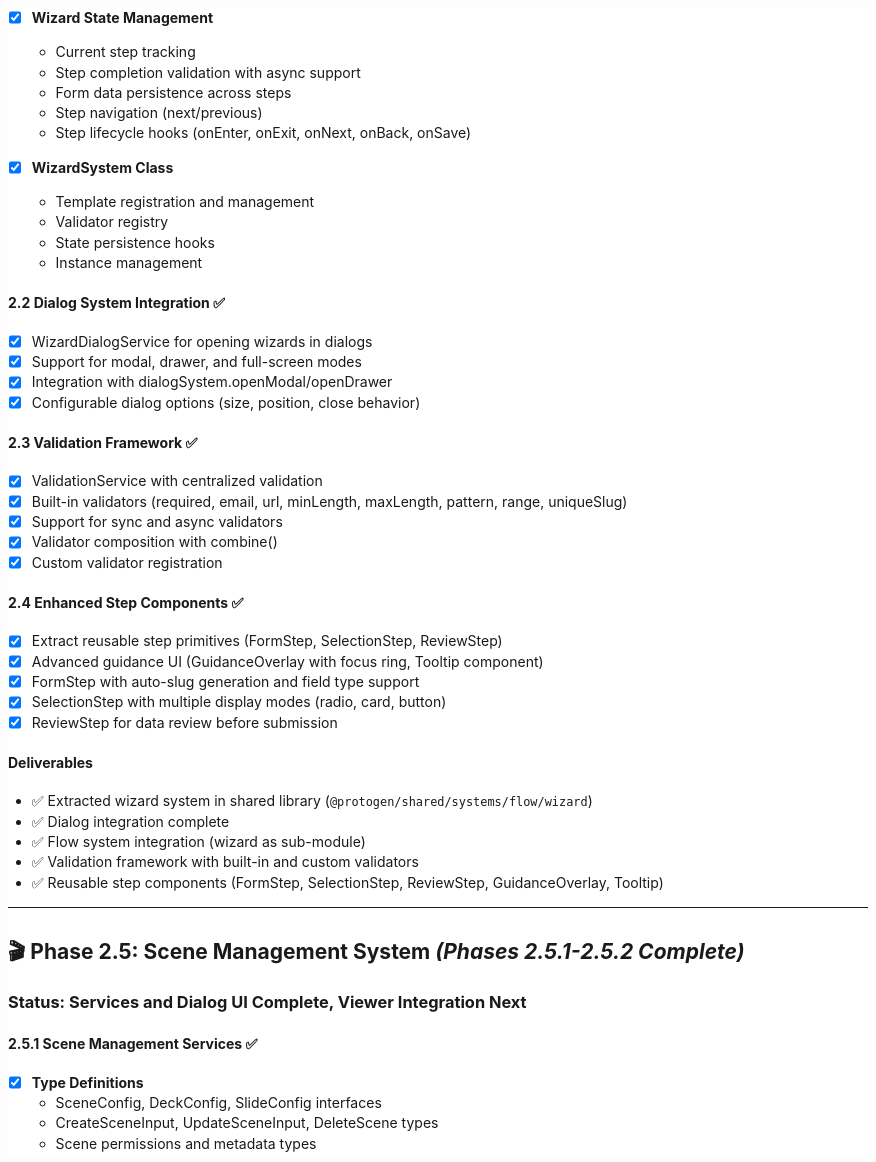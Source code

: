 - [x] **Wizard State Management**
  - Current step tracking
  - Step completion validation with async support
  - Form data persistence across steps
  - Step navigation (next/previous)
  - Step lifecycle hooks (onEnter, onExit, onNext, onBack, onSave)

- [x] **WizardSystem Class**
  - Template registration and management
  - Validator registry
  - State persistence hooks
  - Instance management

#### **2.2 Dialog System Integration** ✅
- [x] WizardDialogService for opening wizards in dialogs
- [x] Support for modal, drawer, and full-screen modes
- [x] Integration with dialogSystem.openModal/openDrawer
- [x] Configurable dialog options (size, position, close behavior)

#### **2.3 Validation Framework** ✅
- [x] ValidationService with centralized validation
- [x] Built-in validators (required, email, url, minLength, maxLength, pattern, range, uniqueSlug)
- [x] Support for sync and async validators
- [x] Validator composition with combine()
- [x] Custom validator registration

#### **2.4 Enhanced Step Components** ✅
- [x] Extract reusable step primitives (FormStep, SelectionStep, ReviewStep)
- [x] Advanced guidance UI (GuidanceOverlay with focus ring, Tooltip component)
- [x] FormStep with auto-slug generation and field type support
- [x] SelectionStep with multiple display modes (radio, card, button)
- [x] ReviewStep for data review before submission

#### **Deliverables**
- ✅ Extracted wizard system in shared library (`@protogen/shared/systems/flow/wizard`)
- ✅ Dialog integration complete
- ✅ Flow system integration (wizard as sub-module)
- ✅ Validation framework with built-in and custom validators
- ✅ Reusable step components (FormStep, SelectionStep, ReviewStep, GuidanceOverlay, Tooltip)

---

## 🎬 **Phase 2.5: Scene Management System** *(Phases 2.5.1-2.5.2 Complete)*

### **Status: Services and Dialog UI Complete, Viewer Integration Next**

#### **2.5.1 Scene Management Services** ✅
- [x] **Type Definitions**
  - SceneConfig, DeckConfig, SlideConfig interfaces
  - CreateSceneInput, UpdateSceneInput, DeleteScene types
  - Scene permissions and metadata types
